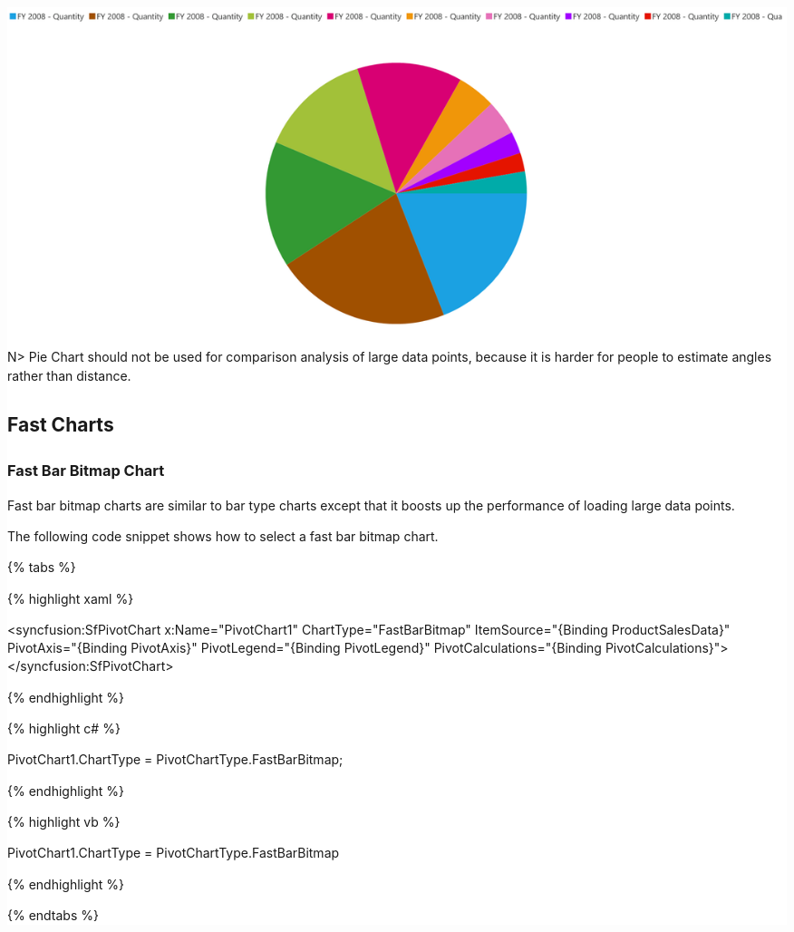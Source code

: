 ![](Chart-Types_images/pie.png)

N> Pie Chart should not be used for comparison analysis of large data points, because it is harder for people to estimate angles rather than distance.

## Fast Charts

### Fast Bar Bitmap Chart

Fast bar bitmap charts are similar to bar type charts except that it boosts up the performance of loading large data points.

The following code snippet shows how to select a fast bar bitmap chart.

{% tabs %}

{% highlight xaml %}

<syncfusion:SfPivotChart x:Name="PivotChart1" ChartType="FastBarBitmap" 
                         ItemSource="{Binding ProductSalesData}" PivotAxis="{Binding PivotAxis}"
                         PivotLegend="{Binding PivotLegend}" PivotCalculations="{Binding PivotCalculations}">
</syncfusion:SfPivotChart>

{% endhighlight %}

{% highlight c# %}

PivotChart1.ChartType = PivotChartType.FastBarBitmap;

{% endhighlight %}

{% highlight vb %}

PivotChart1.ChartType = PivotChartType.FastBarBitmap

{% endhighlight %}

{% endtabs %}

